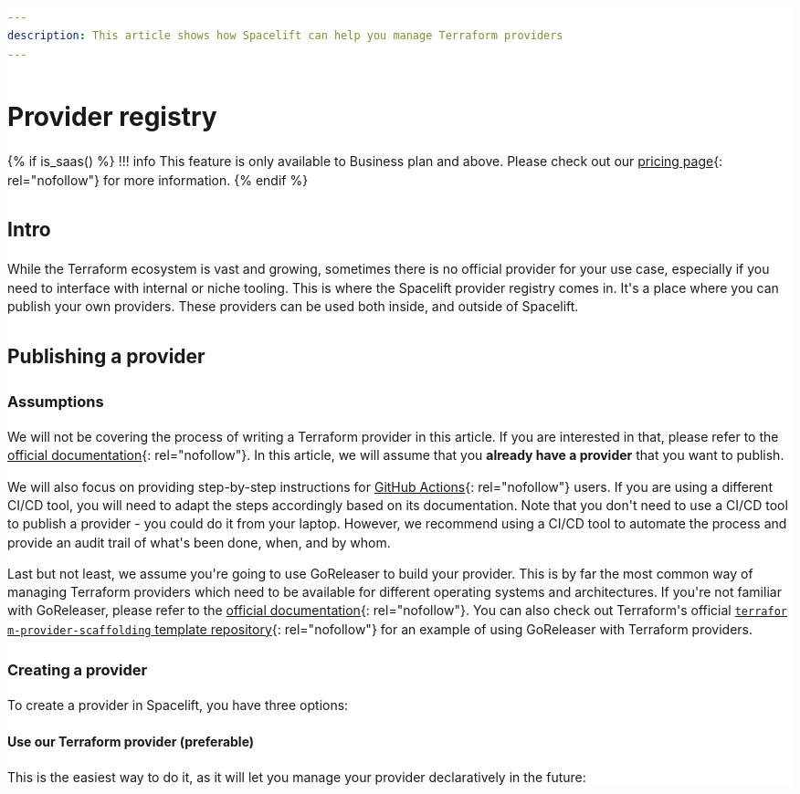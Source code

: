```yaml
---
description: This article shows how Spacelift can help you manage Terraform providers
---
```


# Provider registry

{% if is_saas() %}
!!! info
    This feature is only available to Business plan and above. Please check out our [pricing page](https://spacelift.io/pricing){: rel="nofollow"} for more information.
{% endif %}

## Intro

While the Terraform ecosystem is vast and growing, sometimes there is no official provider for your use case, especially if you need to interface with internal or niche tooling. This is where the Spacelift provider registry comes in. It's a place where you can publish your own providers. These providers can be used both inside, and outside of Spacelift.

## Publishing a provider

### Assumptions

We will not be covering the process of writing a Terraform provider in this article. If you are interested in that, please refer to the [official documentation](https://www.terraform.io/docs/extend/writing-custom-providers.html){: rel="nofollow"}. In this article, we will assume that you **already have a provider** that you want to publish.

We will also focus on providing step-by-step instructions for [GitHub Actions](https://github.com/features/actions){: rel="nofollow"} users. If you are using a different CI/CD tool, you will need to adapt the steps accordingly based on its documentation. Note that you don't need to use a CI/CD tool to publish a provider - you could do it from your laptop. However, we recommend using a CI/CD tool to automate the process and provide an audit trail of what's been done, when, and by whom.

Last but not least, we assume you're going to use GoReleaser to build your provider. This is by far the most common way of managing Terraform providers which need to be available for different operating systems and architectures. If you're not familiar with GoReleaser, please refer to the [official documentation](https://goreleaser.com/){: rel="nofollow"}. You can also check out Terraform's official [`terraform-provider-scaffolding` template repository](https://github.com/hashicorp/terraform-provider-scaffolding){: rel="nofollow"} for an example of using GoReleaser with Terraform providers.

### Creating a provider

To create a provider in Spacelift, you have three options:

#### Use our Terraform provider (preferable)

This is the easiest way to do it, as it will let you manage your provider declaratively in the future:
